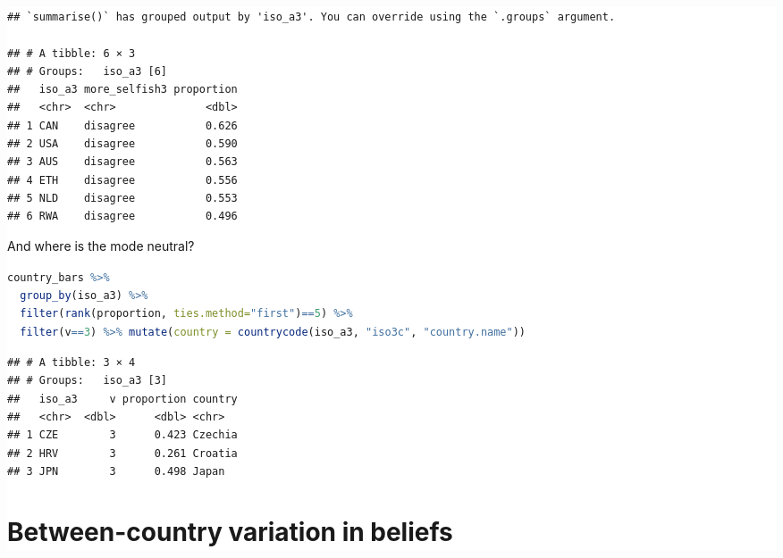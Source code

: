     ## `summarise()` has grouped output by 'iso_a3'. You can override using the `.groups` argument.

    ## # A tibble: 6 × 3
    ## # Groups:   iso_a3 [6]
    ##   iso_a3 more_selfish3 proportion
    ##   <chr>  <chr>              <dbl>
    ## 1 CAN    disagree           0.626
    ## 2 USA    disagree           0.590
    ## 3 AUS    disagree           0.563
    ## 4 ETH    disagree           0.556
    ## 5 NLD    disagree           0.553
    ## 6 RWA    disagree           0.496

And where is the mode neutral?

``` r
country_bars %>%
  group_by(iso_a3) %>%
  filter(rank(proportion, ties.method="first")==5) %>%
  filter(v==3) %>% mutate(country = countrycode(iso_a3, "iso3c", "country.name")) 
```

    ## # A tibble: 3 × 4
    ## # Groups:   iso_a3 [3]
    ##   iso_a3     v proportion country
    ##   <chr>  <dbl>      <dbl> <chr>  
    ## 1 CZE        3      0.423 Czechia
    ## 2 HRV        3      0.261 Croatia
    ## 3 JPN        3      0.498 Japan

# Between-country variation in beliefs

